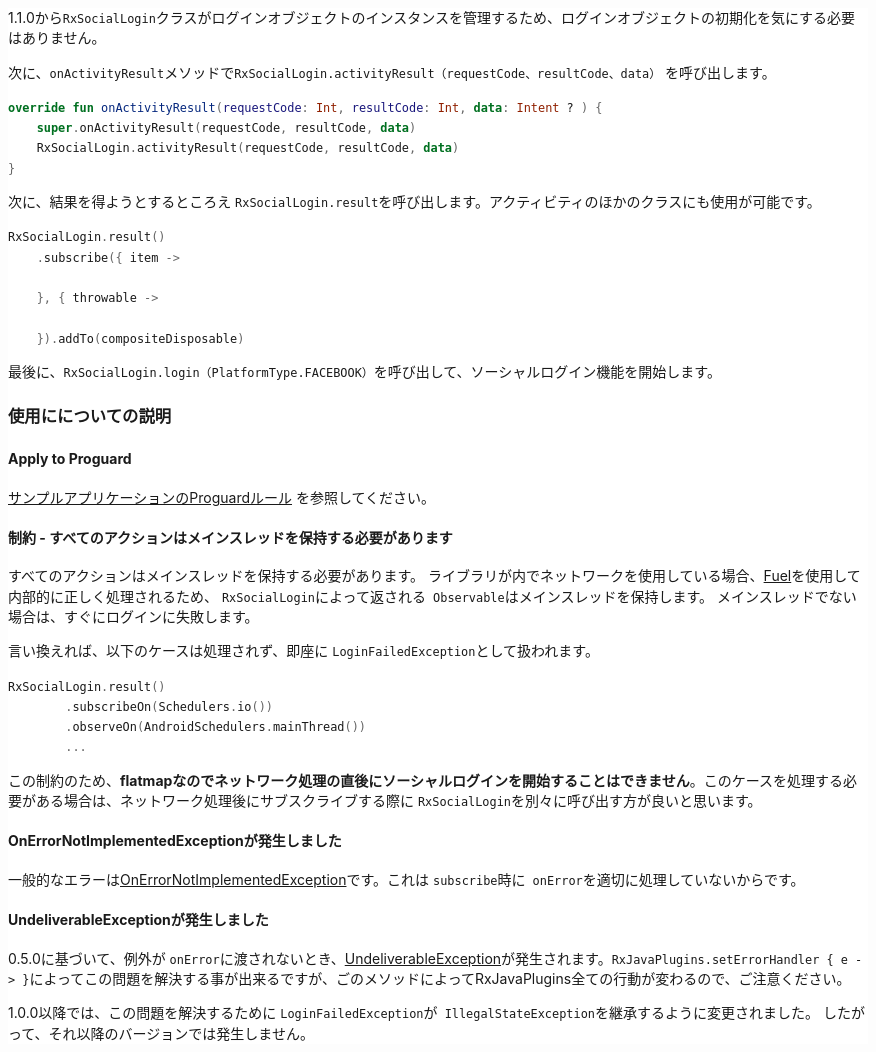 1.1.0から`RxSocialLogin`クラスがログインオブジェクトのインスタンスを管理するため、ログインオブジェクトの初期化を気にする必要はありません。

次に、`onActivityResult`メソッドで`RxSocialLogin.activityResult（requestCode、resultCode、data）` を呼び出します。

```kotlin
override fun onActivityResult(requestCode: Int, resultCode: Int, data: Intent ? ) {
    super.onActivityResult(requestCode, resultCode, data)
    RxSocialLogin.activityResult(requestCode, resultCode, data)
}
```

次に、結果を得ようとするところえ `RxSocialLogin.result`を呼び出します。アクティビティのほかのクラスにも使用が可能です。

```kotlin
RxSocialLogin.result()
    .subscribe({ item -> 

    }, { throwable ->

    }).addTo(compositeDisposable)
```

最後に、`RxSocialLogin.login（PlatformType.FACEBOOK）`を呼び出して、ソーシャルログイン機能を開始します。

### 使用にについての説明

#### Apply to Proguard
[サンプルアプリケーションのProguardルール](https://github.com/WindSekirun/RxSocialLogin/blob/master/demo/proguard-rules.pro) を参照してください。

#### 制約 - すべてのアクションはメインスレッドを保持する必要があります
すべてのアクションはメインスレッドを保持する必要があります。 ライブラリが内でネットワークを使用している場合、[Fuel](https://github.com/kittinunf/Fuel)を使用して内部的に正しく処理されるため、 `RxSocialLogin`によって返される` Observable`はメインスレッドを保持します。 メインスレッドでない場合は、すぐにログインに失敗します。

言い換えれば、以下のケースは処理されず、即座に `LoginFailedException`として扱われます。

```kotlin
RxSocialLogin.result()
		.subscribeOn(Schedulers.io())
		.observeOn(AndroidSchedulers.mainThread())
		...
```

この制約のため、**flatmapなのでネットワーク処理の直後にソーシャルログインを開始することはできません**。このケースを処理する必要がある場合は、ネットワーク処理後にサブスクライブする際に `RxSocialLogin`を別々に呼び出す方が良いと思います。

#### OnErrorNotImplementedExceptionが発生しました
一般的なエラーは[OnErrorNotImplementedException](http://reactivex.io/RxJava/javadoc/io/reactivex/exceptions/OnErrorNotImplementedException.html)です。これは `subscribe`時に` onError`を適切に処理していないからです。

#### UndeliverableExceptionが発生しました
0.5.0に基づいて、例外が `onError`に渡されないとき、[UndeliverableException](http://reactivex.io/RxJava/javadoc/io/reactivex/exceptions/UndeliverableException.html)が発生されます。`RxJavaPlugins.setErrorHandler { e -> }`によってこの問題を解決する事が出来るですが、ごのメソッドによってRxJavaPlugins全ての行動が変わるので、ご注意ください。

1.0.0以降では、この問題を解決するために `LoginFailedException`が` IllegalStateException`を継承するように変更されました。 したがって、それ以降のバージョンでは発生しません。
